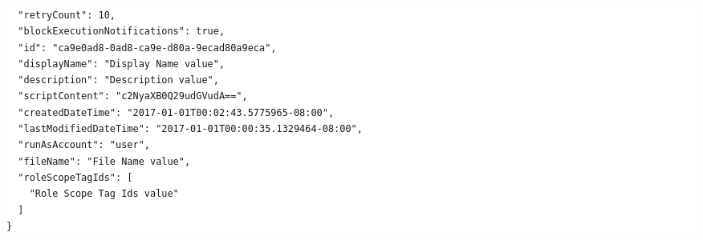 ``` http
  "retryCount": 10,
  "blockExecutionNotifications": true,
  "id": "ca9e0ad8-0ad8-ca9e-d80a-9ecad80a9eca",
  "displayName": "Display Name value",
  "description": "Description value",
  "scriptContent": "c2NyaXB0Q29udGVudA==",
  "createdDateTime": "2017-01-01T00:02:43.5775965-08:00",
  "lastModifiedDateTime": "2017-01-01T00:00:35.1329464-08:00",
  "runAsAccount": "user",
  "fileName": "File Name value",
  "roleScopeTagIds": [
    "Role Scope Tag Ids value"
  ]
}
```



